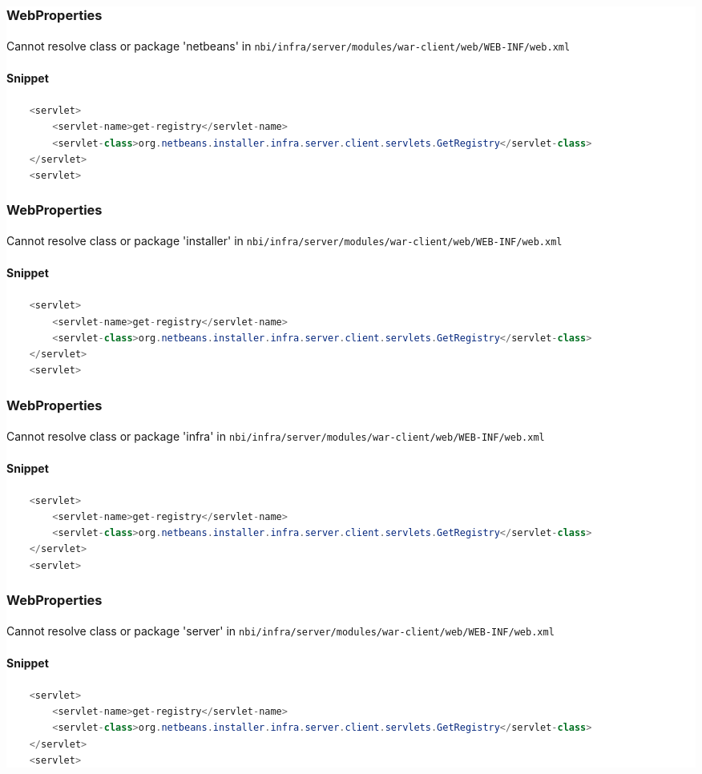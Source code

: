 ### WebProperties
Cannot resolve class or package 'netbeans'
in `nbi/infra/server/modules/war-client/web/WEB-INF/web.xml`
#### Snippet
```java
    <servlet>
        <servlet-name>get-registry</servlet-name>
        <servlet-class>org.netbeans.installer.infra.server.client.servlets.GetRegistry</servlet-class>
    </servlet>
    <servlet>
```

### WebProperties
Cannot resolve class or package 'installer'
in `nbi/infra/server/modules/war-client/web/WEB-INF/web.xml`
#### Snippet
```java
    <servlet>
        <servlet-name>get-registry</servlet-name>
        <servlet-class>org.netbeans.installer.infra.server.client.servlets.GetRegistry</servlet-class>
    </servlet>
    <servlet>
```

### WebProperties
Cannot resolve class or package 'infra'
in `nbi/infra/server/modules/war-client/web/WEB-INF/web.xml`
#### Snippet
```java
    <servlet>
        <servlet-name>get-registry</servlet-name>
        <servlet-class>org.netbeans.installer.infra.server.client.servlets.GetRegistry</servlet-class>
    </servlet>
    <servlet>
```

### WebProperties
Cannot resolve class or package 'server'
in `nbi/infra/server/modules/war-client/web/WEB-INF/web.xml`
#### Snippet
```java
    <servlet>
        <servlet-name>get-registry</servlet-name>
        <servlet-class>org.netbeans.installer.infra.server.client.servlets.GetRegistry</servlet-class>
    </servlet>
    <servlet>
```
